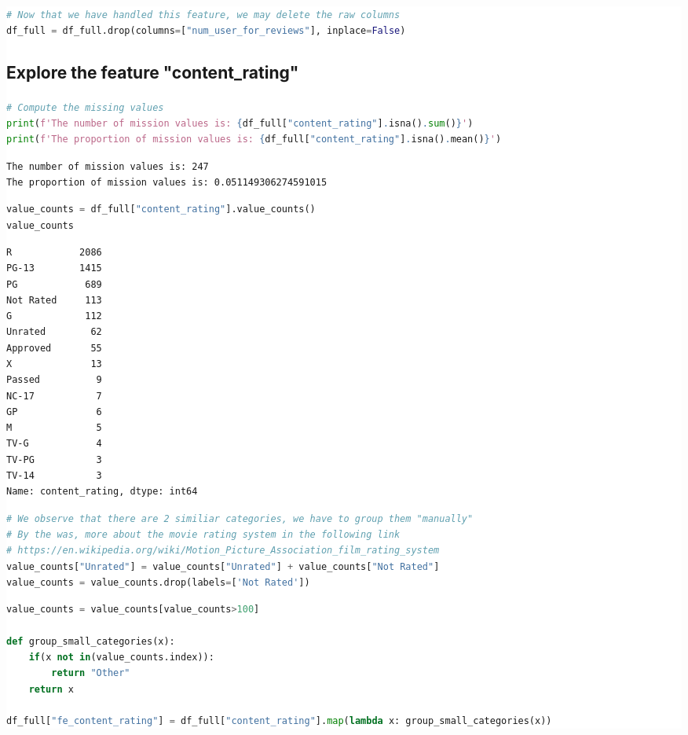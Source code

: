 
```python
# Now that we have handled this feature, we may delete the raw columns
df_full = df_full.drop(columns=["num_user_for_reviews"], inplace=False)
```

## Explore the feature "content_rating"


```python
# Compute the missing values
print(f'The number of mission values is: {df_full["content_rating"].isna().sum()}')
print(f'The proportion of mission values is: {df_full["content_rating"].isna().mean()}')

```

    The number of mission values is: 247
    The proportion of mission values is: 0.051149306274591015



```python
value_counts = df_full["content_rating"].value_counts()
value_counts
```




    R            2086
    PG-13        1415
    PG            689
    Not Rated     113
    G             112
    Unrated        62
    Approved       55
    X              13
    Passed          9
    NC-17           7
    GP              6
    M               5
    TV-G            4
    TV-PG           3
    TV-14           3
    Name: content_rating, dtype: int64




```python
# We observe that there are 2 similiar categories, we have to group them "manually"
# By the was, more about the movie rating system in the following link
# https://en.wikipedia.org/wiki/Motion_Picture_Association_film_rating_system
value_counts["Unrated"] = value_counts["Unrated"] + value_counts["Not Rated"]
value_counts = value_counts.drop(labels=['Not Rated'])
```


```python
value_counts = value_counts[value_counts>100]

def group_small_categories(x):
    if(x not in(value_counts.index)):
        return "Other"
    return x

df_full["fe_content_rating"] = df_full["content_rating"].map(lambda x: group_small_categories(x))
```
